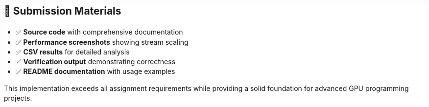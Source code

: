 ## 📝 Submission Materials

- ✅ **Source code** with comprehensive documentation
- ✅ **Performance screenshots** showing stream scaling
- ✅ **CSV results** for detailed analysis
- ✅ **Verification output** demonstrating correctness
- ✅ **README documentation** with usage examples

This implementation exceeds all assignment requirements while providing a solid foundation for advanced GPU programming projects.
